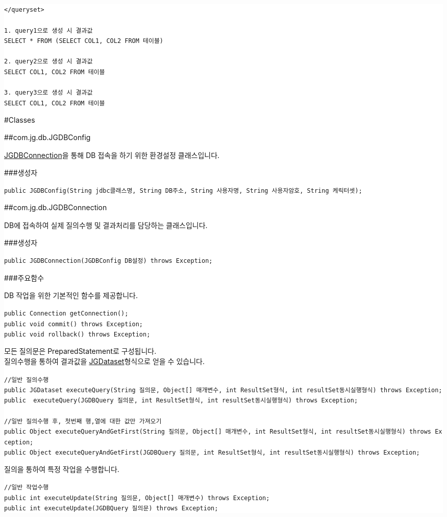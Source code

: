 	</queryset>
	
	1. query1으로 생성 시 결과값 
	SELECT * FROM (SELECT COL1, COL2 FROM 테이블)
	
	2. query2으로 생성 시 결과값 
	SELECT COL1, COL2 FROM 테이블
	
	3. query3으로 생성 시 결과값 
	SELECT COL1, COL2 FROM 테이블

<a name="classes"></a>
#Classes

<a name="com.jg.db.JGDBConfig"></a>
##com.jg.db.JGDBConfig

[JGDBConnection](#com.jg.db.JGDBConnection)을 통해 DB 접속을 하기 위한 환경설정 클래스입니다.

###생성자

	public JGDBConfig(String jdbc클래스명, String DB주소, String 사용자명, String 사용자암호, String 케릭터셋);

<a name="com.jg.db.JGDBConnection"></a>
##com.jg.db.JGDBConnection

DB에 접속하여 실제 질의수행 및 결과처리를 담당하는 클래스입니다.

###생성자

	public JGDBConnection(JGDBConfig DB설정) throws Exception;

###주요함수

DB 작업을 위한 기본적인 함수를 제공합니다.


	public Connection getConnection();
	public void commit() throws Exception;
	public void rollback() throws Exception;

모든 질의문은 PreparedStatement로 구성됩니다.<br>
질의수행을 통하여 결과값을 [JGDataset](https://github.com/kimbobv22/JGDataset)형식으로 얻을 수 있습니다.


	//일반 질의수행
	public JGDataset executeQuery(String 질의문, Object[] 매개변수, int ResultSet형식, int resultSet동시실행형식) throws Exception;
	public  executeQuery(JGDBQuery 질의문, int ResultSet형식, int resultSet동시실행형식) throws Exception;
	
	//일반 질의수행 후, 첫번째 행,열에 대한 값만 가져오기
	public Object executeQueryAndGetFirst(String 질의문, Object[] 매개변수, int ResultSet형식, int resultSet동시실행형식) throws Exception;
	public Object executeQueryAndGetFirst(JGDBQuery 질의문, int ResultSet형식, int resultSet동시실행형식) throws Exception;
	
질의을 통하여 특정 작업을 수행합니다.


	//일반 작업수행
	public int executeUpdate(String 질의문, Object[] 매개변수) throws Exception;
	public int executeUpdate(JGDBQuery 질의문) throws Exception;
	